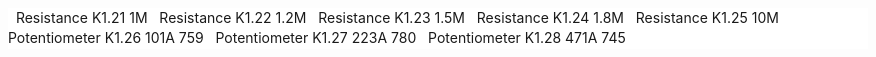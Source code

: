 
<tr>
<td class="org-left">&#xa0;</td>
<td class="org-left">Resistance</td>
<td class="org-left">K1.21</td>
<td class="org-left">1M</td>
</tr>


<tr>
<td class="org-left">&#xa0;</td>
<td class="org-left">Resistance</td>
<td class="org-left">K1.22</td>
<td class="org-left">1.2M</td>
</tr>


<tr>
<td class="org-left">&#xa0;</td>
<td class="org-left">Resistance</td>
<td class="org-left">K1.23</td>
<td class="org-left">1.5M</td>
</tr>


<tr>
<td class="org-left">&#xa0;</td>
<td class="org-left">Resistance</td>
<td class="org-left">K1.24</td>
<td class="org-left">1.8M</td>
</tr>


<tr>
<td class="org-left">&#xa0;</td>
<td class="org-left">Resistance</td>
<td class="org-left">K1.25</td>
<td class="org-left">10M</td>
</tr>


<tr>
<td class="org-left">&#xa0;</td>
<td class="org-left">Potentiometer</td>
<td class="org-left">K1.26</td>
<td class="org-left">101A 759</td>
</tr>


<tr>
<td class="org-left">&#xa0;</td>
<td class="org-left">Potentiometer</td>
<td class="org-left">K1.27</td>
<td class="org-left">223A 780</td>
</tr>


<tr>
<td class="org-left">&#xa0;</td>
<td class="org-left">Potentiometer</td>
<td class="org-left">K1.28</td>
<td class="org-left">471A 745</td>
</tr>
